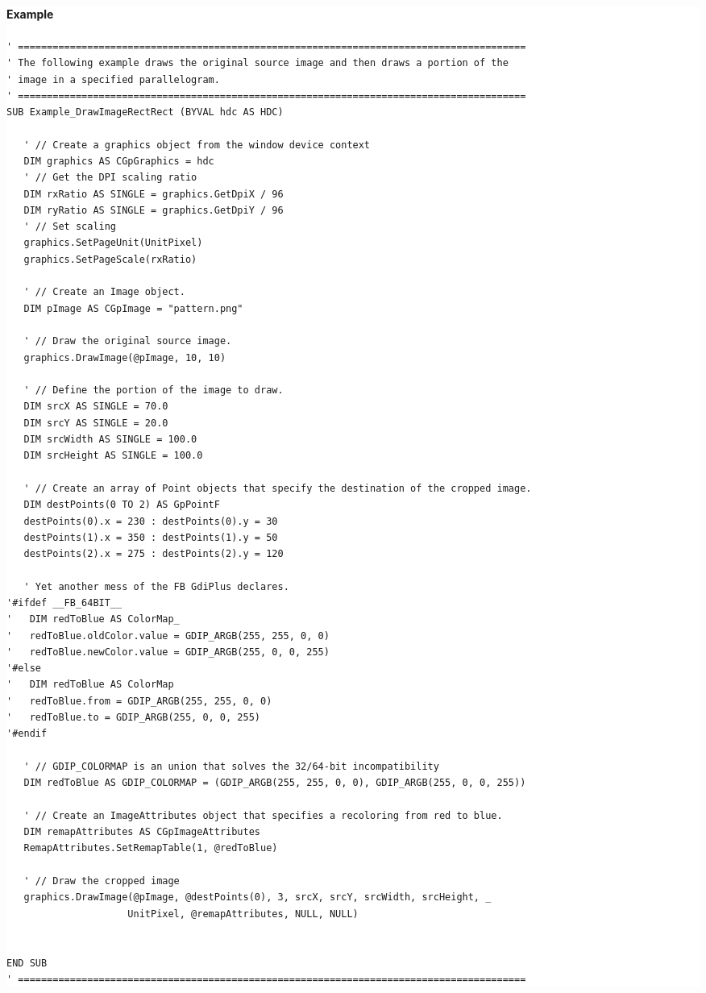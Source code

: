 #### Example

```
' ========================================================================================
' The following example draws the original source image and then draws a portion of the
' image in a specified parallelogram.
' ========================================================================================
SUB Example_DrawImageRectRect (BYVAL hdc AS HDC)

   ' // Create a graphics object from the window device context
   DIM graphics AS CGpGraphics = hdc
   ' // Get the DPI scaling ratio
   DIM rxRatio AS SINGLE = graphics.GetDpiX / 96
   DIM ryRatio AS SINGLE = graphics.GetDpiY / 96
   ' // Set scaling
   graphics.SetPageUnit(UnitPixel)
   graphics.SetPageScale(rxRatio)

   ' // Create an Image object.
   DIM pImage AS CGpImage = "pattern.png"

   ' // Draw the original source image.
   graphics.DrawImage(@pImage, 10, 10)

   ' // Define the portion of the image to draw.
   DIM srcX AS SINGLE = 70.0
   DIM srcY AS SINGLE = 20.0
   DIM srcWidth AS SINGLE = 100.0
   DIM srcHeight AS SINGLE = 100.0

   ' // Create an array of Point objects that specify the destination of the cropped image.
   DIM destPoints(0 TO 2) AS GpPointF
   destPoints(0).x = 230 : destPoints(0).y = 30
   destPoints(1).x = 350 : destPoints(1).y = 50
   destPoints(2).x = 275 : destPoints(2).y = 120

   ' Yet another mess of the FB GdiPlus declares.
'#ifdef __FB_64BIT__
'   DIM redToBlue AS ColorMap_
'   redToBlue.oldColor.value = GDIP_ARGB(255, 255, 0, 0)
'   redToBlue.newColor.value = GDIP_ARGB(255, 0, 0, 255)
'#else
'   DIM redToBlue AS ColorMap
'   redToBlue.from = GDIP_ARGB(255, 255, 0, 0)
'   redToBlue.to = GDIP_ARGB(255, 0, 0, 255)
'#endif

   ' // GDIP_COLORMAP is an union that solves the 32/64-bit incompatibility
   DIM redToBlue AS GDIP_COLORMAP = (GDIP_ARGB(255, 255, 0, 0), GDIP_ARGB(255, 0, 0, 255))

   ' // Create an ImageAttributes object that specifies a recoloring from red to blue.
   DIM remapAttributes AS CGpImageAttributes
   RemapAttributes.SetRemapTable(1, @redToBlue)

   ' // Draw the cropped image
   graphics.DrawImage(@pImage, @destPoints(0), 3, srcX, srcY, srcWidth, srcHeight, _
                     UnitPixel, @remapAttributes, NULL, NULL)


END SUB
' ========================================================================================
```
